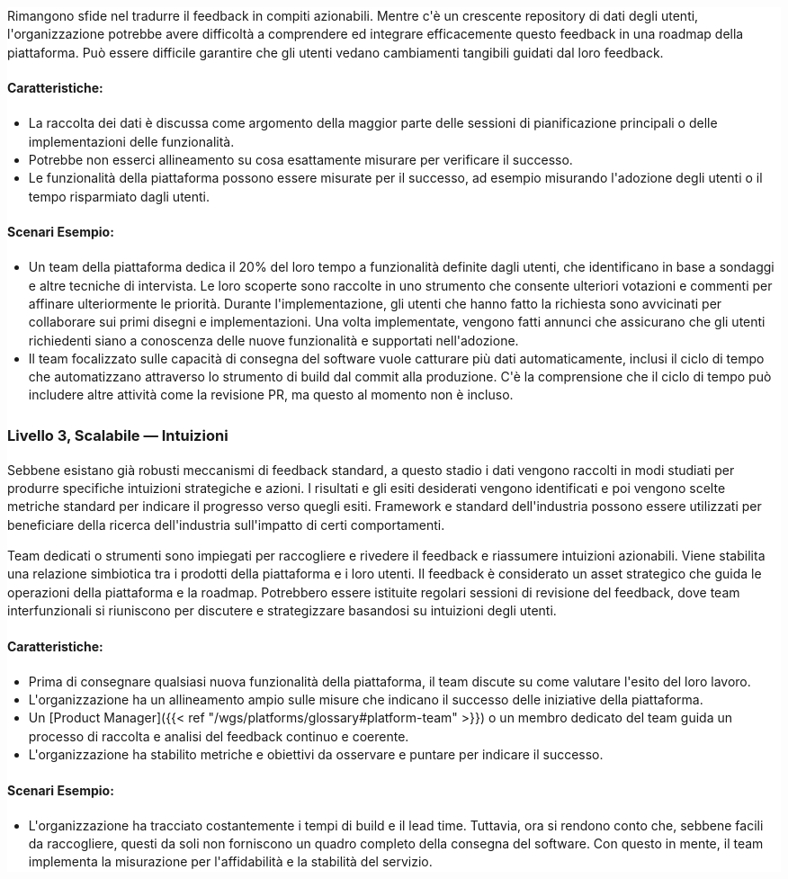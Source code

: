 Rimangono sfide nel tradurre il feedback in compiti azionabili. Mentre c'è un crescente repository di dati degli utenti, l'organizzazione potrebbe avere difficoltà a comprendere ed integrare efficacemente questo feedback in una roadmap della piattaforma. Può essere difficile garantire che gli utenti vedano cambiamenti tangibili guidati dal loro feedback.

#### Caratteristiche:

* La raccolta dei dati è discussa come argomento della maggior parte delle sessioni di pianificazione principali o delle implementazioni delle funzionalità. 
* Potrebbe non esserci allineamento su cosa esattamente misurare per verificare il successo. 
* Le funzionalità della piattaforma possono essere misurate per il successo, ad esempio misurando l'adozione degli utenti o il tempo risparmiato dagli utenti.

#### Scenari Esempio:

* Un team della piattaforma dedica il 20% del loro tempo a funzionalità definite dagli utenti, che identificano in base a sondaggi e altre tecniche di intervista. Le loro scoperte sono raccolte in uno strumento che consente ulteriori votazioni e commenti per affinare ulteriormente le priorità. Durante l'implementazione, gli utenti che hanno fatto la richiesta sono avvicinati per collaborare sui primi disegni e implementazioni. Una volta implementate, vengono fatti annunci che assicurano che gli utenti richiedenti siano a conoscenza delle nuove funzionalità e supportati nell'adozione. 
* Il team focalizzato sulle capacità di consegna del software vuole catturare più dati automaticamente, inclusi il ciclo di tempo che automatizzano attraverso lo strumento di build dal commit alla produzione. C'è la comprensione che il ciclo di tempo può includere altre attività come la revisione PR, ma questo al momento non è incluso.

### Livello 3, Scalabile — Intuizioni

Sebbene esistano già robusti meccanismi di feedback standard, a questo stadio i dati vengono raccolti in modi studiati per produrre specifiche intuizioni strategiche e azioni. I risultati e gli esiti desiderati vengono identificati e poi vengono scelte metriche standard per indicare il progresso verso quegli esiti. Framework e standard dell'industria possono essere utilizzati per beneficiare della ricerca dell'industria sull'impatto di certi comportamenti.

Team dedicati o strumenti sono impiegati per raccogliere e rivedere il feedback e riassumere intuizioni azionabili. Viene stabilita una relazione simbiotica tra i prodotti della piattaforma e i loro utenti. Il feedback è considerato un asset strategico che guida le operazioni della piattaforma e la roadmap. Potrebbero essere istituite regolari sessioni di revisione del feedback, dove team interfunzionali si riuniscono per discutere e strategizzare basandosi su intuizioni degli utenti.

#### Caratteristiche:

* Prima di consegnare qualsiasi nuova funzionalità della piattaforma, il team discute su come valutare l'esito del loro lavoro. 
* L'organizzazione ha un allineamento ampio sulle misure che indicano il successo delle iniziative della piattaforma.
* Un [Product Manager]({{< ref "/wgs/platforms/glossary#platform-team" >}}) o un membro dedicato del team guida un processo di raccolta e analisi del feedback continuo e coerente. 
* L'organizzazione ha stabilito metriche e obiettivi da osservare e puntare per indicare il successo.

#### Scenari Esempio:

* L'organizzazione ha tracciato costantemente i tempi di build e il lead time. Tuttavia, ora si rendono conto che, sebbene facili da raccogliere, questi da soli non forniscono un quadro completo della consegna del software. Con questo in mente, il team implementa la misurazione per l'affidabilità e la stabilità del servizio.
